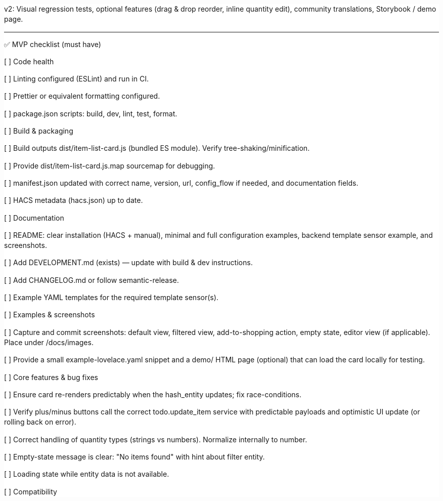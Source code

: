 v2: Visual regression tests, optional features (drag & drop reorder, inline quantity edit), community translations, Storybook / demo page.



---

✅ MVP checklist (must have)

[ ] Code health

[ ] Linting configured (ESLint) and run in CI.

[ ] Prettier or equivalent formatting configured.

[ ] package.json scripts: build, dev, lint, test, format.


[ ] Build & packaging

[ ] Build outputs dist/item-list-card.js (bundled ES module). Verify tree-shaking/minification.

[ ] Provide dist/item-list-card.js.map sourcemap for debugging.

[ ] manifest.json updated with correct name, version, url, config_flow if needed, and documentation fields.

[ ] HACS metadata (hacs.json) up to date.


[ ] Documentation

[ ] README: clear installation (HACS + manual), minimal and full configuration examples, backend template sensor example, and screenshots.

[ ] Add DEVELOPMENT.md (exists) — update with build & dev instructions.

[ ] Add CHANGELOG.md or follow semantic-release.

[ ] Example YAML templates for the required template sensor(s).


[ ] Examples & screenshots

[ ] Capture and commit screenshots: default view, filtered view, add-to-shopping action, empty state, editor view (if applicable). Place under /docs/images.

[ ] Provide a small example-lovelace.yaml snippet and a demo/ HTML page (optional) that can load the card locally for testing.


[ ] Core features & bug fixes

[ ] Ensure card re-renders predictably when the hash_entity updates; fix race-conditions.

[ ] Verify plus/minus buttons call the correct todo.update_item service with predictable payloads and optimistic UI update (or rolling back on error).

[ ] Correct handling of quantity types (strings vs numbers). Normalize internally to number.

[ ] Empty-state message is clear: "No items found" with hint about filter entity.

[ ] Loading state while entity data is not available.


[ ] Compatibility
